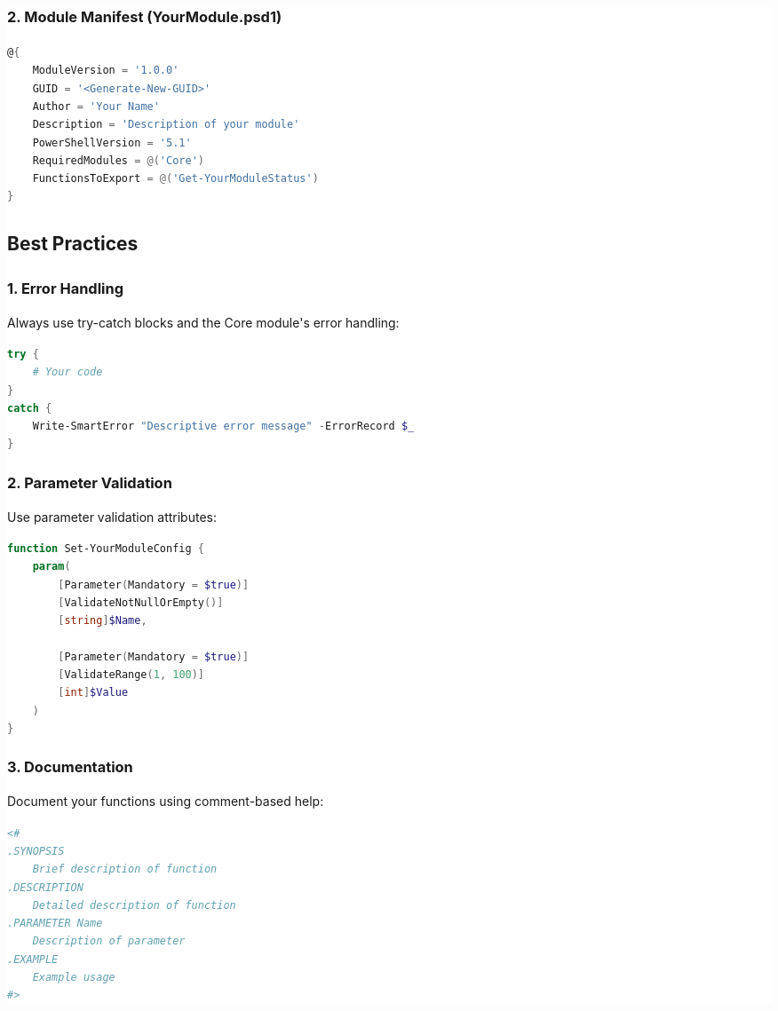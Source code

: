 ### 2. Module Manifest (YourModule.psd1)

```powershell
@{
    ModuleVersion = '1.0.0'
    GUID = '<Generate-New-GUID>'
    Author = 'Your Name'
    Description = 'Description of your module'
    PowerShellVersion = '5.1'
    RequiredModules = @('Core')
    FunctionsToExport = @('Get-YourModuleStatus')
}
```

## Best Practices

### 1. Error Handling

Always use try-catch blocks and the Core module's error handling:

```powershell
try {
    # Your code
}
catch {
    Write-SmartError "Descriptive error message" -ErrorRecord $_
}
```

### 2. Parameter Validation

Use parameter validation attributes:

```powershell
function Set-YourModuleConfig {
    param(
        [Parameter(Mandatory = $true)]
        [ValidateNotNullOrEmpty()]
        [string]$Name,
        
        [Parameter(Mandatory = $true)]
        [ValidateRange(1, 100)]
        [int]$Value
    )
}
```

### 3. Documentation

Document your functions using comment-based help:

```powershell
<#
.SYNOPSIS
    Brief description of function
.DESCRIPTION
    Detailed description of function
.PARAMETER Name
    Description of parameter
.EXAMPLE
    Example usage
#>
```
